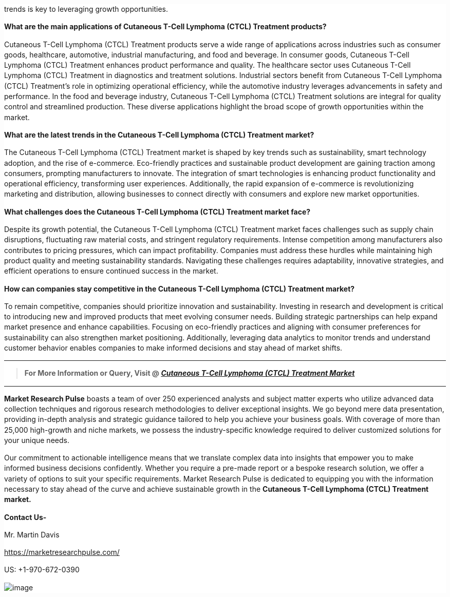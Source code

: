 trends is key to leveraging growth opportunities.</p><p><strong>What are the main applications of Cutaneous T-Cell Lymphoma (CTCL) Treatment products?</strong></p><p>Cutaneous T-Cell Lymphoma (CTCL) Treatment products serve a wide range of applications across industries such as consumer goods, healthcare, automotive, industrial manufacturing, and food and beverage. In consumer goods, Cutaneous T-Cell Lymphoma (CTCL) Treatment enhances product performance and quality. The healthcare sector uses Cutaneous T-Cell Lymphoma (CTCL) Treatment in diagnostics and treatment solutions. Industrial sectors benefit from Cutaneous T-Cell Lymphoma (CTCL) Treatment&rsquo;s role in optimizing operational efficiency, while the automotive industry leverages advancements in safety and performance. In the food and beverage industry, Cutaneous T-Cell Lymphoma (CTCL) Treatment solutions are integral for quality control and streamlined production. These diverse applications highlight the broad scope of growth opportunities within the market.</p><p><strong>What are the latest trends in the Cutaneous T-Cell Lymphoma (CTCL) Treatment market?</strong></p><p>The Cutaneous T-Cell Lymphoma (CTCL) Treatment market is shaped by key trends such as sustainability, smart technology adoption, and the rise of e-commerce. Eco-friendly practices and sustainable product development are gaining traction among consumers, prompting manufacturers to innovate. The integration of smart technologies is enhancing product functionality and operational efficiency, transforming user experiences. Additionally, the rapid expansion of e-commerce is revolutionizing marketing and distribution, allowing businesses to connect directly with consumers and explore new market opportunities.</p><p><strong>What challenges does the Cutaneous T-Cell Lymphoma (CTCL) Treatment market face?</strong></p><p>Despite its growth potential, the Cutaneous T-Cell Lymphoma (CTCL) Treatment market faces challenges such as supply chain disruptions, fluctuating raw material costs, and stringent regulatory requirements. Intense competition among manufacturers also contributes to pricing pressures, which can impact profitability. Companies must address these hurdles while maintaining high product quality and meeting sustainability standards. Navigating these challenges requires adaptability, innovative strategies, and efficient operations to ensure continued success in the market.</p><p><strong>How can companies stay competitive in the Cutaneous T-Cell Lymphoma (CTCL) Treatment market?</strong></p><p>To remain competitive, companies should prioritize innovation and sustainability. Investing in research and development is critical to introducing new and improved products that meet evolving consumer needs. Building strategic partnerships can help expand market presence and enhance capabilities. Focusing on eco-friendly practices and aligning with consumer preferences for sustainability can also strengthen market positioning. Additionally, leveraging data analytics to monitor trends and understand customer behavior enables companies to make informed decisions and stay ahead of market shifts.</p><hr /><blockquote><p><strong>For More Information or Query, Visit @&nbsp;<em><a href="https://marketresearchpulse.com/report/57904/cutaneous-t-cell-lymphoma-ctcl-treatment-market?utm_source=Linkedin&utm_medium=030">Cutaneous T-Cell Lymphoma (CTCL) Treatment Market</a></em></strong></p></blockquote><hr /><p><strong>Market Research Pulse</strong> boasts a team of over 250 experienced analysts and subject matter experts who utilize advanced data collection techniques and rigorous research methodologies to deliver exceptional insights. We go beyond mere data presentation, providing in-depth analysis and strategic guidance tailored to help you achieve your business goals. With coverage of more than 25,000 high-growth and niche markets, we possess the industry-specific knowledge required to deliver customized solutions for your unique needs.</p><p>Our commitment to actionable intelligence means that we translate complex data into insights that empower you to make informed business decisions confidently. Whether you require a pre-made report or a bespoke research solution, we offer a variety of options to suit your specific requirements. Market Research Pulse is dedicated to equipping you with the information necessary to stay ahead of the curve and achieve sustainable growth in the <strong>Cutaneous T-Cell Lymphoma (CTCL) Treatment market.</strong></p><p><strong>Contact Us-</strong></p><p>Mr. Martin Davis</p><p>https://marketresearchpulse.com/</p><p>US: +1-970-672-0390</p>
![image](https://github.com/user-attachments/assets/8eb4ec15-d07e-48e9-9752-e7c119a67d56)
